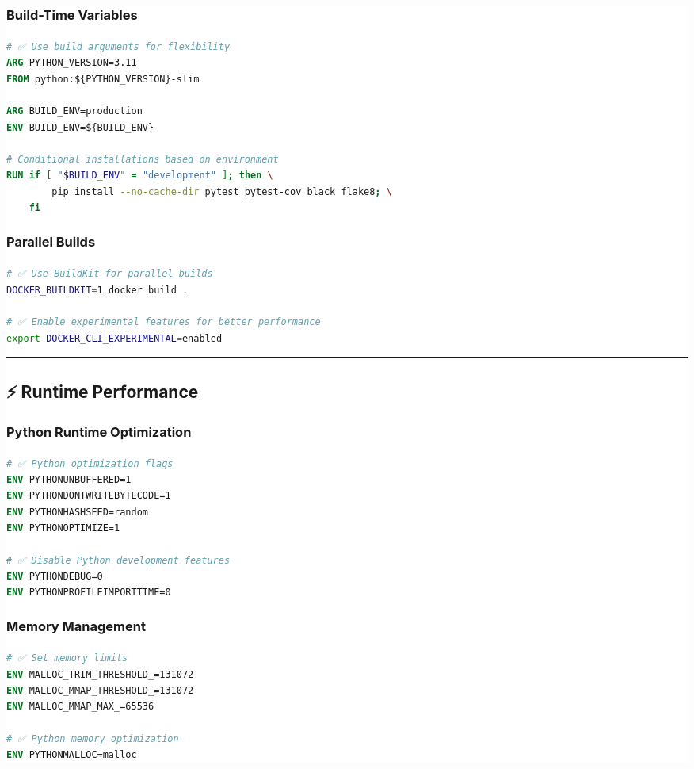 ### Build-Time Variables

```dockerfile
# ✅ Use build arguments for flexibility
ARG PYTHON_VERSION=3.11
FROM python:${PYTHON_VERSION}-slim

ARG BUILD_ENV=production
ENV BUILD_ENV=${BUILD_ENV}

# Conditional installations based on environment
RUN if [ "$BUILD_ENV" = "development" ]; then \
        pip install --no-cache-dir pytest pytest-cov black flake8; \
    fi
```

### Parallel Builds

```bash
# ✅ Use BuildKit for parallel builds
DOCKER_BUILDKIT=1 docker build .

# ✅ Enable experimental features for better performance
export DOCKER_CLI_EXPERIMENTAL=enabled
```

---

## ⚡ Runtime Performance

### Python Runtime Optimization

```dockerfile
# ✅ Python optimization flags
ENV PYTHONUNBUFFERED=1
ENV PYTHONDONTWRITEBYTECODE=1
ENV PYTHONHASHSEED=random
ENV PYTHONOPTIMIZE=1

# ✅ Disable Python development features
ENV PYTHONDEBUG=0
ENV PYTHONPROFILEIMPORTTIME=0
```

### Memory Management

```dockerfile
# ✅ Set memory limits
ENV MALLOC_TRIM_THRESHOLD_=131072
ENV MALLOC_MMAP_THRESHOLD_=131072
ENV MALLOC_MMAP_MAX_=65536

# ✅ Python memory optimization
ENV PYTHONMALLOC=malloc
```
